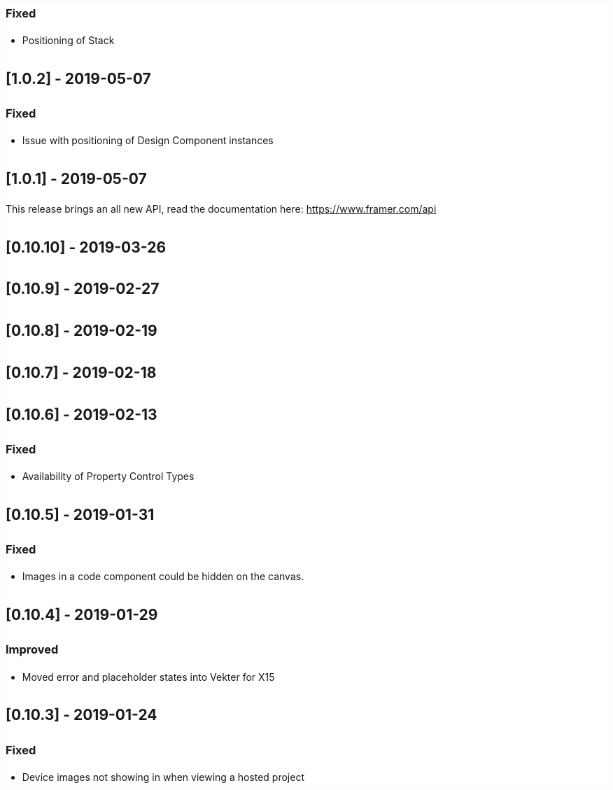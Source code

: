 ### Fixed

-   Positioning of Stack

## [1.0.2] - 2019-05-07

### Fixed

-   Issue with positioning of Design Component instances

## [1.0.1] - 2019-05-07

This release brings an all new API, read the documentation here: https://www.framer.com/api

## [0.10.10] - 2019-03-26

## [0.10.9] - 2019-02-27

## [0.10.8] - 2019-02-19

## [0.10.7] - 2019-02-18

## [0.10.6] - 2019-02-13

### Fixed

-   Availability of Property Control Types

## [0.10.5] - 2019-01-31

### Fixed

-   Images in a code component could be hidden on the canvas.

## [0.10.4] - 2019-01-29

### Improved

-   Moved error and placeholder states into Vekter for X15

## [0.10.3] - 2019-01-24

### Fixed

-   Device images not showing in when viewing a hosted project
